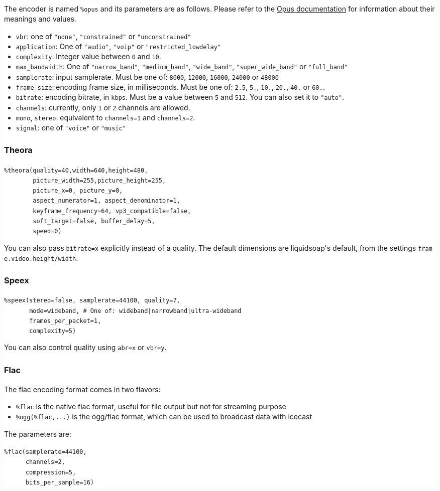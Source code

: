 The encoder is named `%opus` and its parameters are as follows. Please refer
to the [Opus documentation](http://www.opus-codec.org/docs/) for information about
their meanings and values.

* `vbr`: one of `"none"`, `"constrained"` or `"unconstrained"`
* `application`: One of `"audio"`, `"voip"` or `"restricted_lowdelay"`
* `complexity`: Integer value between `0` and `10`.
* `max_bandwidth`: One of `"narrow_band"`, `"medium_band"`, `"wide_band"`, `"super_wide_band"` or `"full_band"`
* `samplerate`: input samplerate. Must be one of: `8000`, `12000`, `16000`, `24000` or `48000`
* `frame_size`: encoding frame size, in milliseconds. Must be one of: `2.5`, `5.`, `10.`, `20.`, `40.` or `60.`. 
* `bitrate`: encoding bitrate, in `kbps`. Must be a value between `5` and `512`. You can also set it to `"auto"`.
* `channels`: currently, only `1` or `2` channels are allowed.
* `mono`, `stereo`: equivalent to `channels=1` and `channels=2`.
* `signal`: one of `"voice"` or `"music"`

### Theora

```liquidsoap
%theora(quality=40,width=640,height=480,
        picture_width=255,picture_height=255,
        picture_x=0, picture_y=0,
        aspect_numerator=1, aspect_denominator=1,
        keyframe_frequency=64, vp3_compatible=false,
        soft_target=false, buffer_delay=5,
        speed=0)
```

You can also pass `bitrate=x` explicitly instead of a quality.
The default dimensions are liquidsoap's default,
from the settings `frame.video.height/width`.

### Speex

```liquidsoap
%speex(stereo=false, samplerate=44100, quality=7,
       mode=wideband, # One of: wideband|narrowband|ultra-wideband
       frames_per_packet=1,
       complexity=5)
```

You can also control quality using `abr=x` or `vbr=y`.

### Flac

The flac encoding format comes in two flavors:

* `%flac` is the native flac format, useful for file output but not for streaming purpose
* `%ogg(%flac,...)` is the ogg/flac format, which can be used to broadcast data with icecast

The parameters are:

```liquidsoap
%flac(samplerate=44100, 
      channels=2, 
      compression=5, 
      bits_per_sample=16)
```

